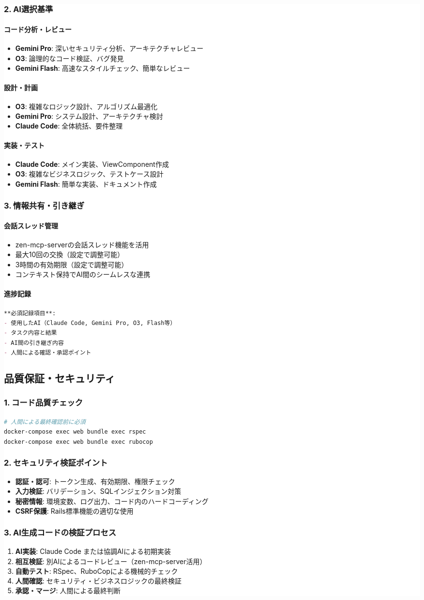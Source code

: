 ### 2. AI選択基準

#### コード分析・レビュー
- **Gemini Pro**: 深いセキュリティ分析、アーキテクチャレビュー
- **O3**: 論理的なコード検証、バグ発見
- **Gemini Flash**: 高速なスタイルチェック、簡単なレビュー

#### 設計・計画
- **O3**: 複雑なロジック設計、アルゴリズム最適化
- **Gemini Pro**: システム設計、アーキテクチャ検討
- **Claude Code**: 全体統括、要件整理

#### 実装・テスト
- **Claude Code**: メイン実装、ViewComponent作成
- **O3**: 複雑なビジネスロジック、テストケース設計
- **Gemini Flash**: 簡単な実装、ドキュメント作成

### 3. 情報共有・引き継ぎ

#### 会話スレッド管理
- zen-mcp-serverの会話スレッド機能を活用
- 最大10回の交換（設定で調整可能）
- 3時間の有効期限（設定で調整可能）
- コンテキスト保持でAI間のシームレスな連携

#### 進捗記録
```markdown
**必須記録項目**:
- 使用したAI（Claude Code, Gemini Pro, O3, Flash等）
- タスク内容と結果
- AI間の引き継ぎ内容
- 人間による確認・承認ポイント
```

## 品質保証・セキュリティ

### 1. コード品質チェック
```bash
# 人間による最終確認前に必須
docker-compose exec web bundle exec rspec
docker-compose exec web bundle exec rubocop
```

### 2. セキュリティ検証ポイント
- **認証・認可**: トークン生成、有効期限、権限チェック
- **入力検証**: バリデーション、SQLインジェクション対策
- **秘密情報**: 環境変数、ログ出力、コード内のハードコーディング
- **CSRF保護**: Rails標準機能の適切な使用

### 3. AI生成コードの検証プロセス
1. **AI実装**: Claude Code または協調AIによる初期実装
2. **相互検証**: 別AIによるコードレビュー（zen-mcp-server活用）
3. **自動テスト**: RSpec、RuboCopによる機械的チェック
4. **人間確認**: セキュリティ・ビジネスロジックの最終検証
5. **承認・マージ**: 人間による最終判断
